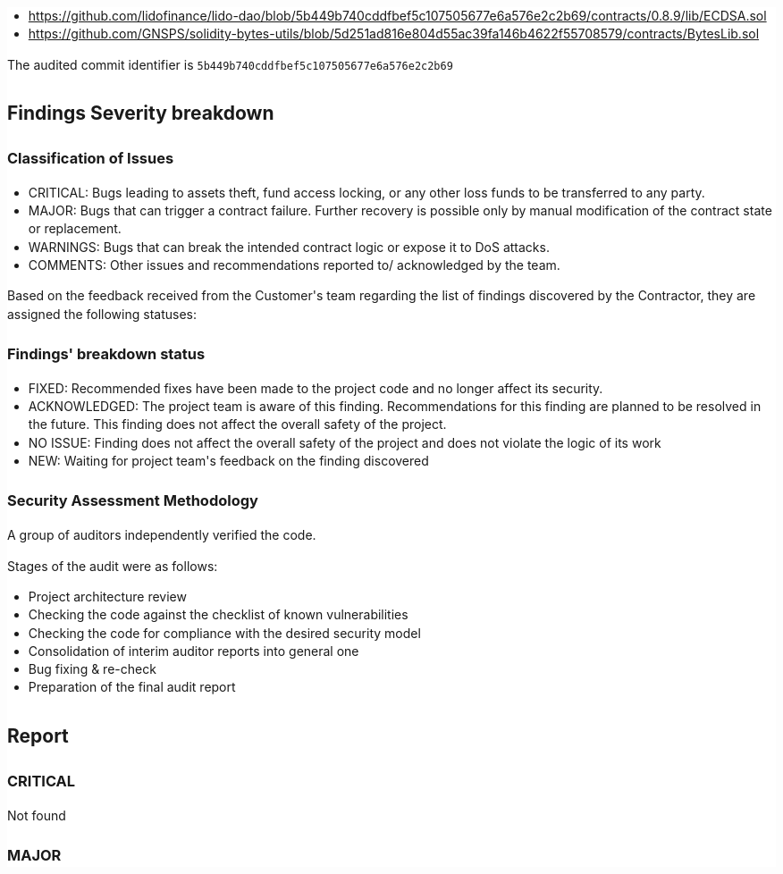 - https://github.com/lidofinance/lido-dao/blob/5b449b740cddfbef5c107505677e6a576e2c2b69/contracts/0.8.9/lib/ECDSA.sol
- https://github.com/GNSPS/solidity-bytes-utils/blob/5d251ad816e804d55ac39fa146b4622f55708579/contracts/BytesLib.sol

The audited commit identifier is `5b449b740cddfbef5c107505677e6a576e2c2b69`

## Findings Severity breakdown

### Classification of Issues

* CRITICAL: Bugs leading to assets theft, fund access locking, or any other loss funds to be transferred to any party.
* MAJOR: Bugs that can trigger a contract failure. Further recovery is possible only by manual modification of the contract state or replacement.
* WARNINGS: Bugs that can break the intended contract logic or expose it to DoS attacks.
* COMMENTS: Other issues and recommendations reported to/ acknowledged by the team.

Based on the feedback received from the Customer's team regarding the list of findings discovered by the Contractor, they are assigned the following statuses:

### Findings' breakdown status

* FIXED: Recommended fixes have been made to the project code and no longer affect its security.
* ACKNOWLEDGED: The project team is aware of this finding. Recommendations for this finding are planned to be resolved in the future. This finding does not affect the overall safety of the project.
* NO ISSUE: Finding does not affect the overall safety of the project and does not violate the logic of its work
* NEW: Waiting for project team's feedback on the finding discovered



### Security Assessment Methodology

A group of auditors independently verified the code.

Stages of the audit were as follows:

* Project architecture review
* Checking the code against the checklist of known vulnerabilities
* Checking the code for compliance with the desired security model
* Consolidation of interim auditor reports into general one
* Bug fixing & re-check
* Preparation of the final audit report

## Report

### CRITICAL
Not found


### MAJOR
